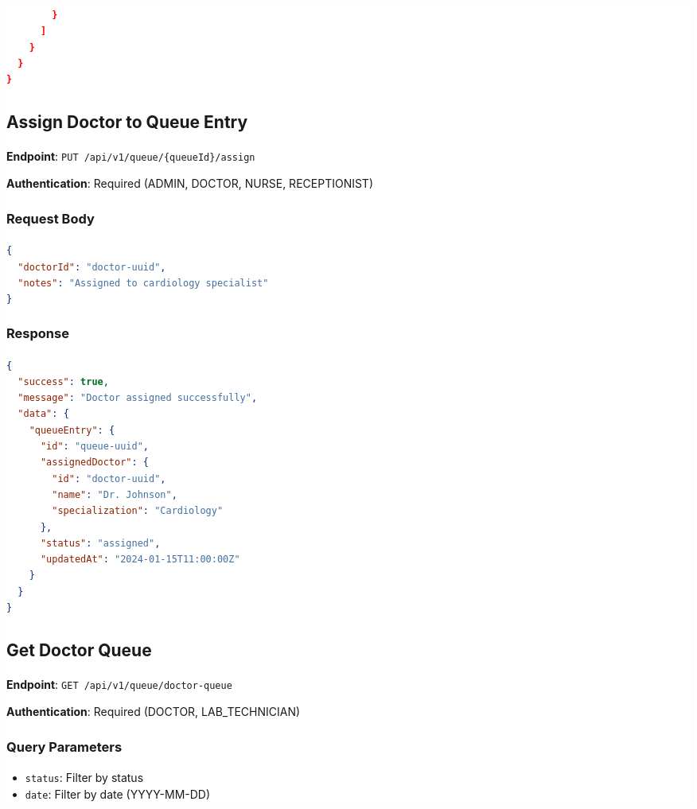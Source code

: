 ```json
        }
      ]
    }
  }
}
```

## Assign Doctor to Queue Entry

**Endpoint**: `PUT /api/v1/queue/{queueId}/assign`

**Authentication**: Required (ADMIN, DOCTOR, NURSE, RECEPTIONIST)

### Request Body
```json
{
  "doctorId": "doctor-uuid",
  "notes": "Assigned to cardiology specialist"
}
```

### Response
```json
{
  "success": true,
  "message": "Doctor assigned successfully",
  "data": {
    "queueEntry": {
      "id": "queue-uuid",
      "assignedDoctor": {
        "id": "doctor-uuid",
        "name": "Dr. Johnson",
        "specialization": "Cardiology"
      },
      "status": "assigned",
      "updatedAt": "2024-01-15T11:00:00Z"
    }
  }
}
```

## Get Doctor Queue

**Endpoint**: `GET /api/v1/queue/doctor-queue`

**Authentication**: Required (DOCTOR, LAB_TECHNICIAN)

### Query Parameters
- `status`: Filter by status
- `date`: Filter by date (YYYY-MM-DD)
